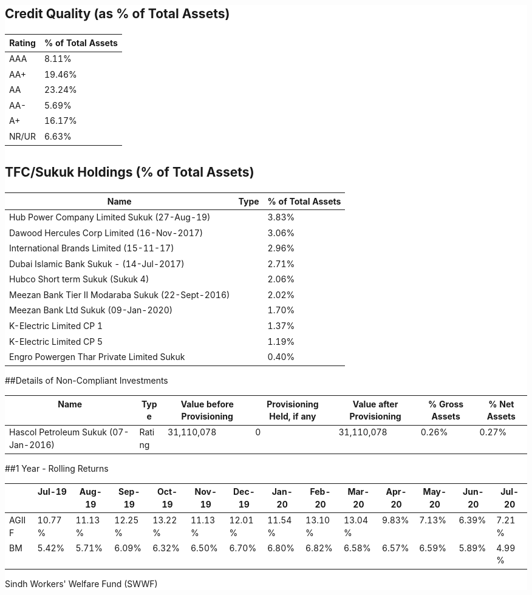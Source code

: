 ## Credit Quality (as % of Total Assets)

| Rating | % of Total Assets |
| ------ | ----------------- |
| AAA    | 8.11%             |
| AA+    | 19.46%            |
| AA     | 23.24%            |
| AA-    | 5.69%             |
| A+     | 16.17%            |
| NR/UR  | 6.63%             |

## TFC/Sukuk Holdings (% of Total Assets)

| Name                                              | Type | % of Total Assets |
| ------------------------------------------------- | ---- | ----------------- |
| Hub Power Company Limited Sukuk (27-Aug-19)       |      | 3.83%             |
| Dawood Hercules Corp Limited (16-Nov-2017)        |      | 3.06%             |
| International Brands Limited (15-11-17)           |      | 2.96%             |
| Dubai Islamic Bank Sukuk - (14-Jul-2017)          |      | 2.71%             |
| Hubco Short term Sukuk (Sukuk 4)                  |      | 2.06%             |
| Meezan Bank Tier II Modaraba Sukuk (22-Sept-2016) |      | 2.02%             |
| Meezan Bank Ltd Sukuk (09-Jan-2020)               |      | 1.70%             |
| K-Electric Limited CP 1                           |      | 1.37%             |
| K-Electric Limited CP 5                           |      | 1.19%             |
| Engro Powergen Thar Private Limited Sukuk         |      | 0.40%             |

##Details of Non-Compliant Investments

| Name                                 | Type   | Value before Provisioning | Provisioning Held, if any | Value after Provisioning | % Gross Assets | % Net Assets |
| ------------------------------------ | ------ | ------------------------- | ------------------------- | ------------------------ | -------------- | ------------ |
| Hascol Petroleum Sukuk (07-Jan-2016) | Rating | 31,110,078                | 0                         | 31,110,078               | 0.26%          | 0.27%        |

##1 Year - Rolling Returns

|       | Jul-19 | Aug-19 | Sep-19 | Oct-19 | Nov-19 | Dec-19 | Jan-20 | Feb-20 | Mar-20 | Apr-20 | May-20 | Jun-20 | Jul-20 |
| ----- | ------ | ------ | ------ | ------ | ------ | ------ | ------ | ------ | ------ | ------ | ------ | ------ | ------ |
| AGIIF | 10.77% | 11.13% | 12.25% | 13.22% | 11.13% | 12.01% | 11.54% | 13.10% | 13.04% | 9.83%  | 7.13%  | 6.39%  | 7.21%  |
| BM    | 5.42%  | 5.71%  | 6.09%  | 6.32%  | 6.50%  | 6.70%  | 6.80%  | 6.82%  | 6.58%  | 6.57%  | 6.59%  | 5.89%  | 4.99%  |

Sindh Workers' Welfare Fund (SWWF)

